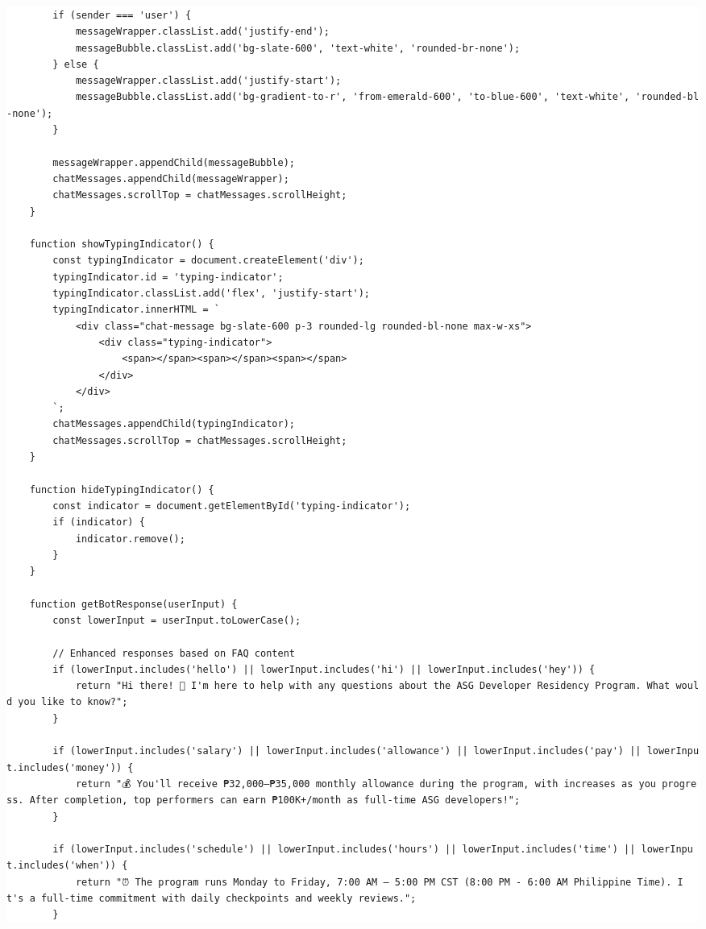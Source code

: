             if (sender === 'user') {
                messageWrapper.classList.add('justify-end');
                messageBubble.classList.add('bg-slate-600', 'text-white', 'rounded-br-none');
            } else {
                messageWrapper.classList.add('justify-start');
                messageBubble.classList.add('bg-gradient-to-r', 'from-emerald-600', 'to-blue-600', 'text-white', 'rounded-bl-none');
            }
            
            messageWrapper.appendChild(messageBubble);
            chatMessages.appendChild(messageWrapper);
            chatMessages.scrollTop = chatMessages.scrollHeight;
        }

        function showTypingIndicator() {
            const typingIndicator = document.createElement('div');
            typingIndicator.id = 'typing-indicator';
            typingIndicator.classList.add('flex', 'justify-start');
            typingIndicator.innerHTML = `
                <div class="chat-message bg-slate-600 p-3 rounded-lg rounded-bl-none max-w-xs">
                    <div class="typing-indicator">
                        <span></span><span></span><span></span>
                    </div>
                </div>
            `;
            chatMessages.appendChild(typingIndicator);
            chatMessages.scrollTop = chatMessages.scrollHeight;
        }

        function hideTypingIndicator() {
            const indicator = document.getElementById('typing-indicator');
            if (indicator) {
                indicator.remove();
            }
        }

        function getBotResponse(userInput) {
            const lowerInput = userInput.toLowerCase();
            
            // Enhanced responses based on FAQ content
            if (lowerInput.includes('hello') || lowerInput.includes('hi') || lowerInput.includes('hey')) {
                return "Hi there! 👋 I'm here to help with any questions about the ASG Developer Residency Program. What would you like to know?";
            }
            
            if (lowerInput.includes('salary') || lowerInput.includes('allowance') || lowerInput.includes('pay') || lowerInput.includes('money')) {
                return "💰 You'll receive ₱32,000–₱35,000 monthly allowance during the program, with increases as you progress. After completion, top performers can earn ₱100K+/month as full-time ASG developers!";
            }
            
            if (lowerInput.includes('schedule') || lowerInput.includes('hours') || lowerInput.includes('time') || lowerInput.includes('when')) {
                return "⏰ The program runs Monday to Friday, 7:00 AM – 5:00 PM CST (8:00 PM - 6:00 AM Philippine Time). It's a full-time commitment with daily checkpoints and weekly reviews.";
            }
            